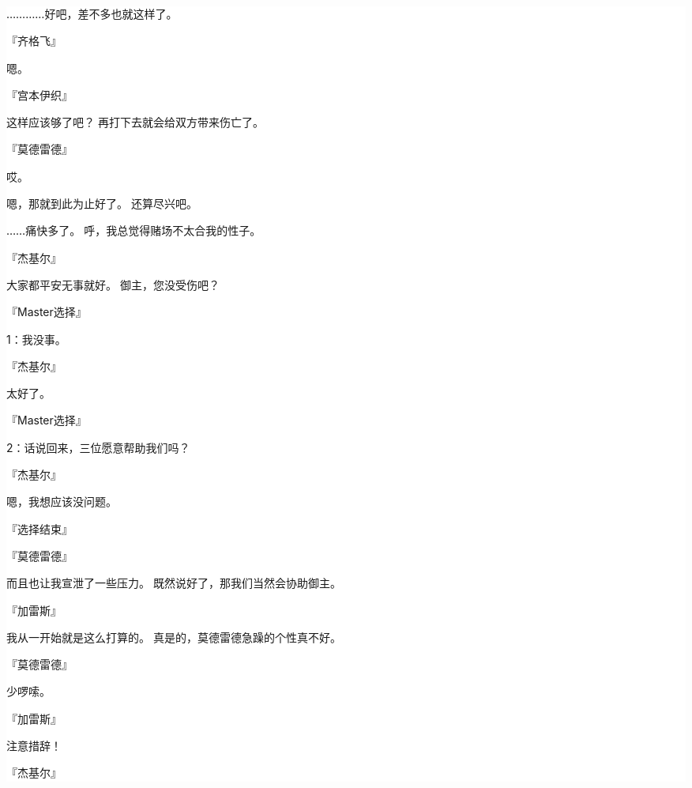 …………好吧，差不多也就这样了。

『齐格飞』

嗯。

『宫本伊织』

这样应该够了吧？
再打下去就会给双方带来伤亡了。

『莫德雷德』

哎。

嗯，那就到此为止好了。
还算尽兴吧。

……痛快多了。
呼，我总觉得赌场不太合我的性子。

『杰基尔』

大家都平安无事就好。
御主，您没受伤吧？

『Master选择』

1：我没事。

『杰基尔』

太好了。

『Master选择』

2：话说回来，三位愿意帮助我们吗？

『杰基尔』

嗯，我想应该没问题。

『选择结束』

『莫德雷德』

而且也让我宣泄了一些压力。
既然说好了，那我们当然会协助御主。

『加雷斯』

我从一开始就是这么打算的。
真是的，莫德雷德急躁的个性真不好。

『莫德雷德』

少啰嗦。

『加雷斯』

注意措辞！

『杰基尔』
